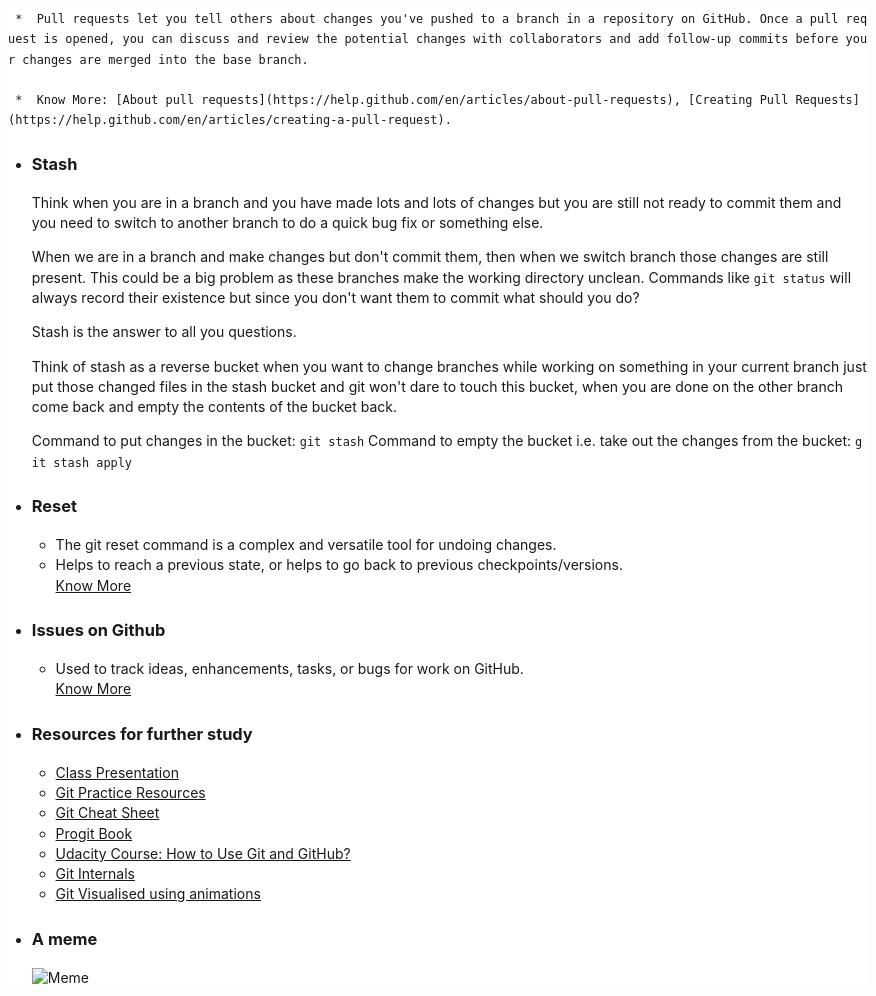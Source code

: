      *  Pull requests let you tell others about changes you've pushed to a branch in a repository on GitHub. Once a pull request is opened, you can discuss and review the potential changes with collaborators and add follow-up commits before your changes are merged into the base branch.

     *  Know More: [About pull requests](https://help.github.com/en/articles/about-pull-requests), [Creating Pull Requests](https://help.github.com/en/articles/creating-a-pull-request).

*    ### Stash
     Think when you are in a branch and you have made lots and lots of changes but you are still not ready to commit them and you need to switch to another branch to do a quick bug fix or something else.

     When we are in a branch and make changes but don't commit them, then when we switch branch those changes are still present. This could be a big problem as these branches make the working directory unclean. Commands like `git status` will always record their existence but since you don't want them to commit what should you do?

     Stash is the answer to all you questions.

     Think of stash as a reverse bucket when you want to change branches while working on something in your current branch just put those changed files in the stash bucket and git won't dare to touch this bucket, when you are done on the other branch come back and empty the contents of the bucket back.

     Command to put changes in the bucket: `git stash`
     Command to empty the bucket i.e. take out the changes from the bucket: `git stash apply`

*    ### Reset
     *  The git reset command is a complex and versatile tool for undoing changes.
     *  Helps to reach a previous state, or helps to go back to previous checkpoints/versions.
     <br> [Know More](https://www.atlassian.com/git/tutorials/undoing-changes/git-reset)

*    ### Issues on Github

     *  Used to track ideas, enhancements, tasks, or bugs for work on GitHub.
     <br> [Know More](https://help.github.com/en/articles/about-issues)


*    ### Resources for further study
     *    [Class Presentation](Lecture-2.pdf)
     *    [Git Practice Resources](https://try.github.io/)
     *    [Git Cheat Sheet](git-cheat-sheet.pdf)
     *    [Progit Book](progit.pdf)
     *    [Udacity Course: How to Use Git and GitHub?](https://classroom.udacity.com/courses/ud775-india)
     *    [Git Internals](https://www.freecodecamp.org/news/git-internals-objects-branches-create-repo/)
     *    [Git Visualised using animations](https://dev.to/lydiahallie/cs-visualized-useful-git-commands-37p1)

*    ### A meme

     <img src="img/meme.png" alt="Meme" height="500"/>
